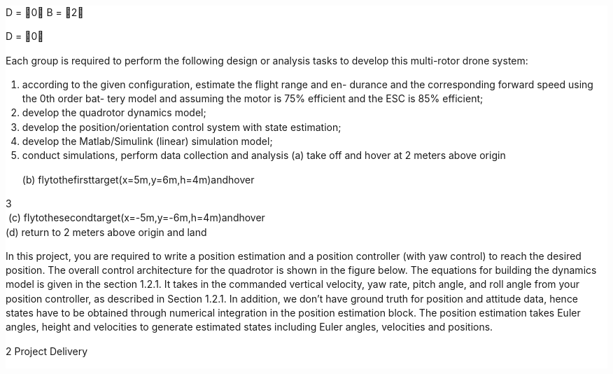 D = 􏰑0􏰒 B = 􏰑2􏰒

D = 􏰑0􏰒

</div>
</div>
<div class="layoutArea">
<div class="column">
Each group is required to perform the following design or analysis tasks to develop this multi-rotor drone system:

<ol>
<li>according to the given configuration, estimate the flight range and en- durance and the corresponding forward speed using the 0th order bat- tery model and assuming the motor is 75% efficient and the ESC is 85% efficient;</li>
<li>develop the quadrotor dynamics model;</li>
<li>develop the position/orientation control system with state estimation;</li>
<li>develop the Matlab/Simulink (linear) simulation model;</li>
<li>conduct simulations, perform data collection and analysis
(a) take off and hover at 2 meters above origin

(b) flytothefirsttarget(x=5m,y=6m,h=4m)andhover
</li>
</ol>
</div>
</div>
<div class="layoutArea">
<div class="column">
3

</div>
</div>
</div>
<div class="page" title="Page 4">
<div class="layoutArea">
<div class="column">
&nbsp;(c) flytothesecondtarget(x=-5m,y=-6m,h=4m)andhover

</div>
</div>
<div class="layoutArea">
<div class="column">
(d) return to 2 meters above origin and land

In this project, you are required to write a position estimation and a position controller (with yaw control) to reach the desired position. The overall control architecture for the quadrotor is shown in the figure below. The equations for building the dynamics model is given in the section 1.2.1. It takes in the commanded vertical velocity, yaw rate, pitch angle, and roll angle from your position controller, as described in Section 1.2.1. In addition, we don’t have ground truth for position and attitude data, hence states have to be obtained through numerical integration in the position estimation block. The position estimation takes Euler angles, height and velocities to generate estimated states including Euler angles, velocities and positions.

2 Project Delivery
